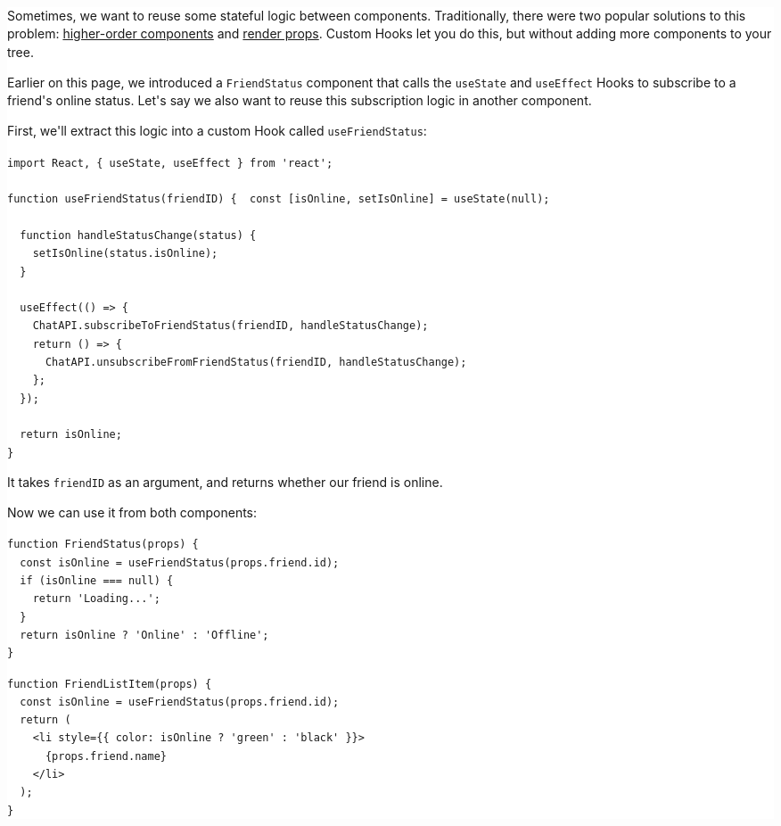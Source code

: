 Sometimes, we want to reuse some stateful logic between components. Traditionally, there were two popular solutions to this problem: [higher-order components](https://reactjs.org/docs/higher-order-components.html) and [render props](https://reactjs.org/docs/render-props.html). Custom Hooks let you do this, but without adding more components to your tree.

Earlier on this page, we introduced a `FriendStatus` component that calls the `useState` and `useEffect` Hooks to subscribe to a friend's online status. Let's say we also want to reuse this subscription logic in another component.

First, we'll extract this logic into a custom Hook called `useFriendStatus`:

```
import React, { useState, useEffect } from 'react';

function useFriendStatus(friendID) {  const [isOnline, setIsOnline] = useState(null);

  function handleStatusChange(status) {
    setIsOnline(status.isOnline);
  }

  useEffect(() => {
    ChatAPI.subscribeToFriendStatus(friendID, handleStatusChange);
    return () => {
      ChatAPI.unsubscribeFromFriendStatus(friendID, handleStatusChange);
    };
  });

  return isOnline;
}
```

It takes `friendID` as an argument, and returns whether our friend is online.

Now we can use it from both components:

```
function FriendStatus(props) {
  const isOnline = useFriendStatus(props.friend.id);
  if (isOnline === null) {
    return 'Loading...';
  }
  return isOnline ? 'Online' : 'Offline';
}
```

```
function FriendListItem(props) {
  const isOnline = useFriendStatus(props.friend.id);
  return (
    <li style={{ color: isOnline ? 'green' : 'black' }}>
      {props.friend.name}
    </li>
  );
}
```
